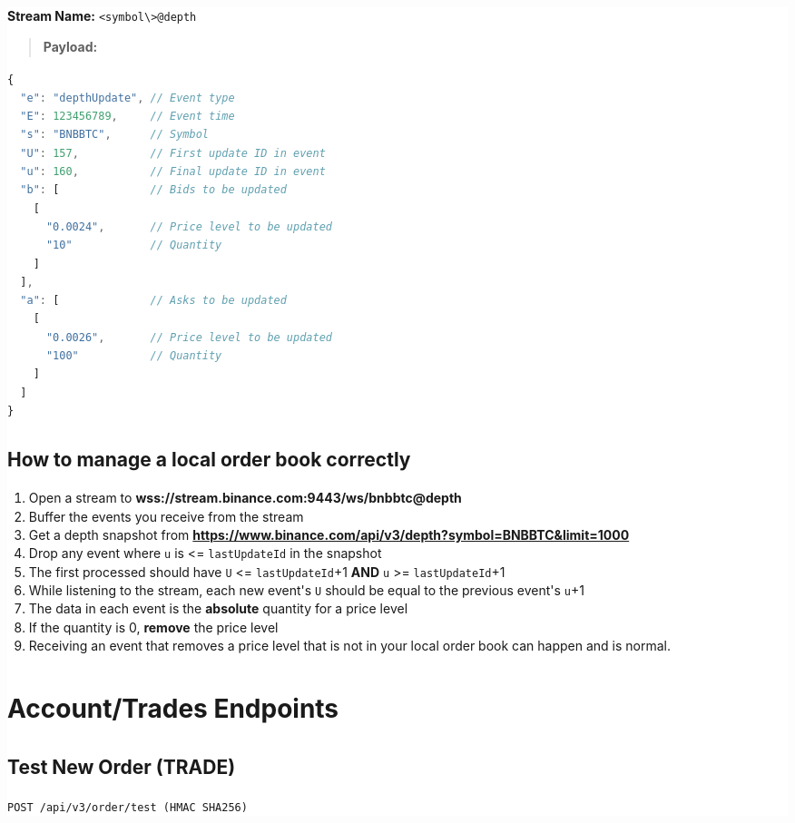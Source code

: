 **Stream Name:** `<symbol\>@depth`

> **Payload:**

```javascript
{
  "e": "depthUpdate", // Event type
  "E": 123456789,     // Event time
  "s": "BNBBTC",      // Symbol
  "U": 157,           // First update ID in event
  "u": 160,           // Final update ID in event
  "b": [              // Bids to be updated
    [
      "0.0024",       // Price level to be updated
      "10"            // Quantity
    ]
  ],
  "a": [              // Asks to be updated
    [
      "0.0026",       // Price level to be updated
      "100"           // Quantity
    ]
  ]
}
```

## How to manage a local order book correctly
1. Open a stream to **wss://stream.binance.com:9443/ws/bnbbtc@depth**
2. Buffer the events you receive from the stream
3. Get a depth snapshot from **https://www.binance.com/api/v3/depth?symbol=BNBBTC&limit=1000**
4. Drop any event where `u` is <= `lastUpdateId` in the snapshot
5. The first processed should have `U` <= `lastUpdateId`+1 **AND** `u` >= `lastUpdateId`+1
6. While listening to the stream, each new event's `U` should be equal to the previous event's `u`+1
7. The data in each event is the **absolute** quantity for a price level
8. If the quantity is 0, **remove** the price level
9. Receiving an event that removes a price level that is not in your local order book can happen and is normal.











# Account/Trades Endpoints


## Test New Order (TRADE)
``
POST /api/v3/order/test (HMAC SHA256)
``
